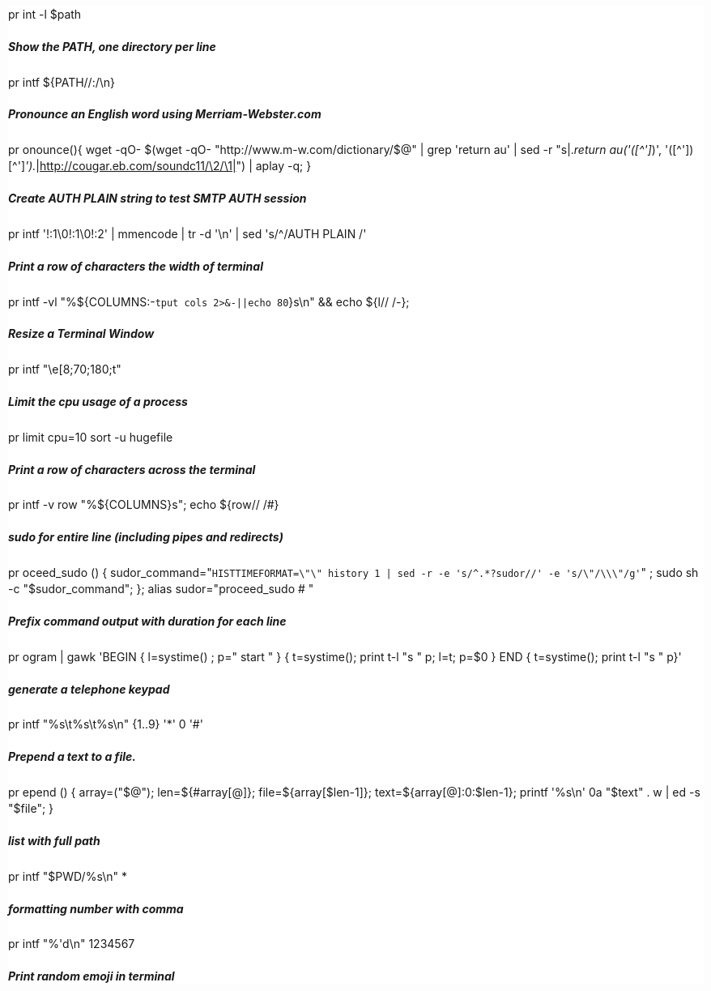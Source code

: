    pr int -l $path

##### Show the PATH, one directory per line

   pr intf ${PATH//:/\\n}

##### Pronounce an English word using Merriam-Webster.com

   pr onounce(){ wget -qO- $(wget -qO- "http://www.m-w.com/dictionary/$@" | grep 'return au' | sed -r "s|.*return au\('([^']*)', '([^'])[^']*'\).*|http://cougar.eb.com/soundc11/\2/\1|") | aplay -q; }

##### Create AUTH PLAIN string to test SMTP AUTH session

   pr intf '\!:1\0\!:1\0\!:2' | mmencode | tr -d '\n' | sed 's/^/AUTH PLAIN /'

##### Print a row of characters the width of terminal

   pr intf -vl "%${COLUMNS:-`tput cols 2>&-||echo 80`}s\n" && echo ${l// /-};

##### Resize a Terminal Window

   pr intf "\e[8;70;180;t"

##### Limit the cpu usage of a process

   pr limit cpu=10 sort -u hugefile

##### Print a row of characters across the terminal

   pr intf -v row "%${COLUMNS}s"; echo ${row// /#}

##### sudo for entire line (including pipes and redirects)

   pr oceed_sudo () { sudor_command="`HISTTIMEFORMAT=\"\" history 1 | sed -r -e 's/^.*?sudor//' -e 's/\"/\\\"/g'`" ; sudo sh -c "$sudor_command"; }; alias sudor="proceed_sudo # "

##### Prefix command output with duration for each line

   pr ogram | gawk 'BEGIN { l=systime() ; p=" start " } { t=systime(); print t-l "s " p; l=t; p=$0 } END { t=systime(); print t-l "s " p}'

##### generate a telephone keypad

   pr intf "%s\t%s\t%s\n" {1..9} '*' 0 '#'

##### Prepend a text to a file.

   pr epend () { array=("$@"); len=${#array[@]}; file=${array[$len-1]}; text=${array[@]:0:$len-1}; printf '%s\n' 0a "$text" . w | ed -s "$file"; }

##### list with full path

   pr intf "$PWD/%s\n" *

##### formatting number with comma

   pr intf "%'d\n" 1234567

##### Print random emoji in terminal

